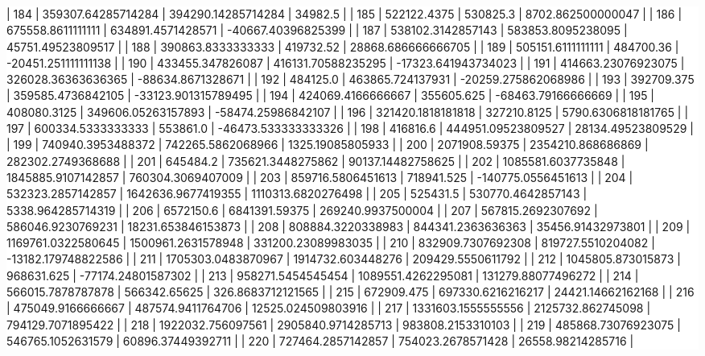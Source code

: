 | 184 | 359307.64285714284 | 394290.14285714284 | 34982.5 |
| 185 | 522122.4375 | 530825.3 | 8702.862500000047 |
| 186 | 675558.8611111111 | 634891.4571428571 | -40667.40396825399 |
| 187 | 538102.3142857143 | 583853.8095238095 | 45751.49523809517 |
| 188 | 390863.8333333333 | 419732.52 | 28868.686666666705 |
| 189 | 505151.6111111111 | 484700.36 | -20451.251111111138 |
| 190 | 433455.347826087 | 416131.70588235295 | -17323.641943734023 |
| 191 | 414663.23076923075 | 326028.36363636365 | -88634.8671328671 |
| 192 | 484125.0 | 463865.724137931 | -20259.275862068986 |
| 193 | 392709.375 | 359585.4736842105 | -33123.901315789495 |
| 194 | 424069.4166666667 | 355605.625 | -68463.79166666669 |
| 195 | 408080.3125 | 349606.05263157893 | -58474.25986842107 |
| 196 | 321420.1818181818 | 327210.8125 | 5790.6306818181765 |
| 197 | 600334.5333333333 | 553861.0 | -46473.533333333326 |
| 198 | 416816.6 | 444951.09523809527 | 28134.49523809529 |
| 199 | 740940.3953488372 | 742265.5862068966 | 1325.19085805933 |
| 200 | 2071908.59375 | 2354210.868686869 | 282302.2749368688 |
| 201 | 645484.2 | 735621.3448275862 | 90137.14482758625 |
| 202 | 1085581.6037735848 | 1845885.9107142857 | 760304.3069407009 |
| 203 | 859716.5806451613 | 718941.525 | -140775.0556451613 |
| 204 | 532323.2857142857 | 1642636.9677419355 | 1110313.6820276498 |
| 205 | 525431.5 | 530770.4642857143 | 5338.964285714319 |
| 206 | 6572150.6 | 6841391.59375 | 269240.9937500004 |
| 207 | 567815.2692307692 | 586046.9230769231 | 18231.653846153873 |
| 208 | 808884.3220338983 | 844341.2363636363 | 35456.91432973801 |
| 209 | 1169761.0322580645 | 1500961.2631578948 | 331200.23089983035 |
| 210 | 832909.7307692308 | 819727.5510204082 | -13182.179748822586 |
| 211 | 1705303.0483870967 | 1914732.603448276 | 209429.5550611792 |
| 212 | 1045805.873015873 | 968631.625 | -77174.24801587302 |
| 213 | 958271.5454545454 | 1089551.4262295081 | 131279.88077496272 |
| 214 | 566015.7878787878 | 566342.65625 | 326.8683712121565 |
| 215 | 672909.475 | 697330.6216216217 | 24421.14662162168 |
| 216 | 475049.9166666667 | 487574.9411764706 | 12525.024509803916 |
| 217 | 1331603.1555555556 | 2125732.862745098 | 794129.7071895422 |
| 218 | 1922032.756097561 | 2905840.9714285713 | 983808.2153310103 |
| 219 | 485868.73076923075 | 546765.1052631579 | 60896.37449392711 |
| 220 | 727464.2857142857 | 754023.2678571428 | 26558.98214285716 |